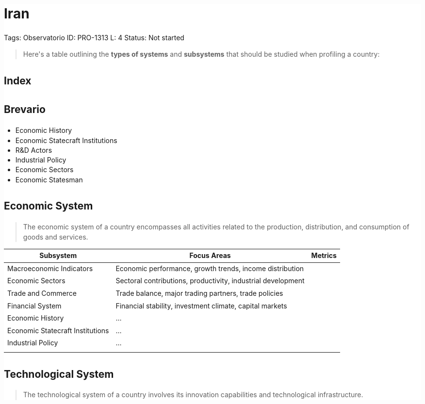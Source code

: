 # Iran

Tags: Observatorio
ID: PRO-1313
L: 4
Status: Not started

> Here's a table outlining the **types of systems** and **subsystems** that should be studied when profiling a country:
> 

## Index

## Brevario

- Economic History
- Economic Statecraft Institutions
- R&D Actors
- Industrial Policy
- Economic Sectors
- Economic Statesman

## Economic System

> The economic system of a country encompasses all activities related to the production, distribution, and consumption of goods and services.
> 

| Subsystem | Focus Areas | Metrics |
| --- | --- | --- |
| Macroeconomic Indicators | Economic performance, growth trends, income distribution |  |
| Economic Sectors | Sectoral contributions, productivity, industrial development |  |
| Trade and Commerce | Trade balance, major trading partners, trade policies |  |
| Financial System | Financial stability, investment climate, capital markets |  |
| Economic History | … |  |
| Economic Statecraft Institutions | … |  |
| Industrial Policy | … |  |
|  |  |  |

## Technological System

> The technological system of a country involves its innovation capabilities and technological infrastructure.
> 
